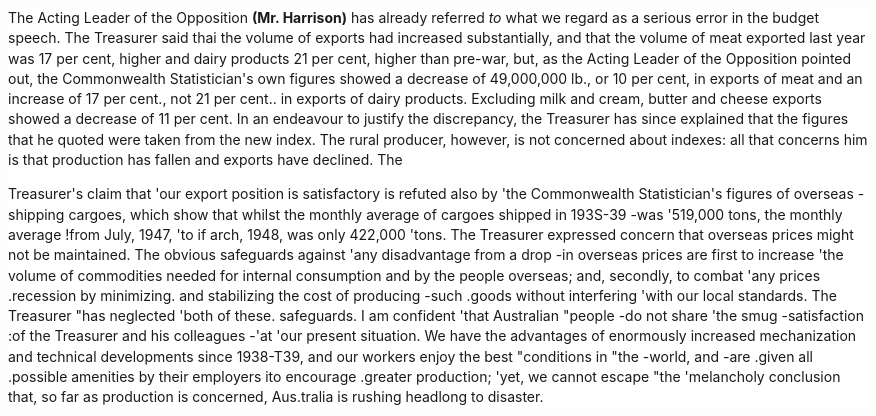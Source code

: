 The Acting Leader of the  Opposition  **(Mr. Harrison)**  has already referred  *to*  what we regard as a serious error in the budget speech. The Treasurer said thai the volume of exports had increased substantially, and that the volume of meat exported last year was 17 per cent, higher and dairy products 21 per cent, higher than pre-war, but, as the Acting Leader of the Opposition pointed out, the Commonwealth Statistician's own figures showed a decrease of 49,000,000 lb., or 10 per cent, in exports of meat and an increase of 17 per cent., not 21 per cent.. in exports of dairy products. Excluding milk and cream, butter and cheese exports showed a decrease of 11 per cent. In an endeavour to justify the discrepancy, the Treasurer has since explained that the figures that he quoted were taken from the new index. The rural producer, however, is not concerned about indexes: all that concerns him is that production has fallen and exports have declined. The 

Treasurer's claim that 'our export position is satisfactory is refuted also by 'the Commonwealth Statistician's figures of overseas -shipping cargoes, which show that whilst the monthly average of cargoes shipped in 193S-39 -was '519,000 tons, the monthly average !from July, 1947, 'to if arch, 1948, was only 422,000 'tons. The Treasurer expressed concern that overseas prices might not be maintained. The obvious safeguards against 'any disadvantage from a drop -in overseas prices are first to increase 'the volume of commodities needed for internal consumption  and by the  people overseas; and, secondly, to combat 'any prices .recession by minimizing. and stabilizing the cost of producing -such .goods without interfering 'with our local standards. The Treasurer "has neglected 'both of these. safeguards. I am confident 'that Australian "people -do not share 'the smug -satisfaction :of the Treasurer and his colleagues -'at 'our present situation. We have the advantages of enormously  increased  mechanization and technical developments since 1938-T39, and our workers enjoy the best "conditions in "the -world, and -are .given all .possible amenities by their employers ito encourage .greater production; 'yet, we  cannot escape "the 'melancholy conclusion that, so far as production is concerned, Aus.tralia is rushing headlong to disaster. 

